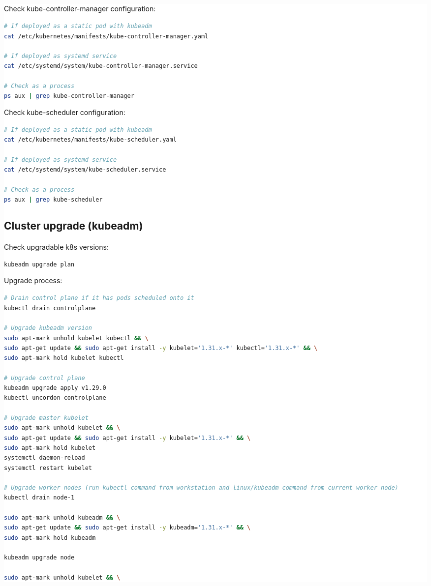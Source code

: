 Check kube-controller-manager configuration:

```bash
# If deployed as a static pod with kubeadm
cat /etc/kubernetes/manifests/kube-controller-manager.yaml

# If deployed as systemd service
cat /etc/systemd/system/kube-controller-manager.service

# Check as a process
ps aux | grep kube-controller-manager
```

Check kube-scheduler configuration:

```bash
# If deployed as a static pod with kubeadm
cat /etc/kubernetes/manifests/kube-scheduler.yaml

# If deployed as systemd service
cat /etc/systemd/system/kube-scheduler.service

# Check as a process
ps aux | grep kube-scheduler
```


## Cluster upgrade (kubeadm)

Check upgradable k8s versions:

```bash
kubeadm upgrade plan
```

Upgrade process:

```bash
# Drain control plane if it has pods scheduled onto it
kubectl drain controlplane

# Upgrade kubeadm version
sudo apt-mark unhold kubelet kubectl && \
sudo apt-get update && sudo apt-get install -y kubelet='1.31.x-*' kubectl='1.31.x-*' && \
sudo apt-mark hold kubelet kubectl

# Upgrade control plane
kubeadm upgrade apply v1.29.0
kubectl uncordon controlplane

# Upgrade master kubelet
sudo apt-mark unhold kubelet && \
sudo apt-get update && sudo apt-get install -y kubelet='1.31.x-*' && \
sudo apt-mark hold kubelet
systemctl daemon-reload
systemctl restart kubelet

# Upgrade worker nodes (run kubectl command from workstation and linux/kubeadm command from current worker node)
kubectl drain node-1

sudo apt-mark unhold kubeadm && \
sudo apt-get update && sudo apt-get install -y kubeadm='1.31.x-*' && \
sudo apt-mark hold kubeadm

kubeadm upgrade node

sudo apt-mark unhold kubelet && \
```